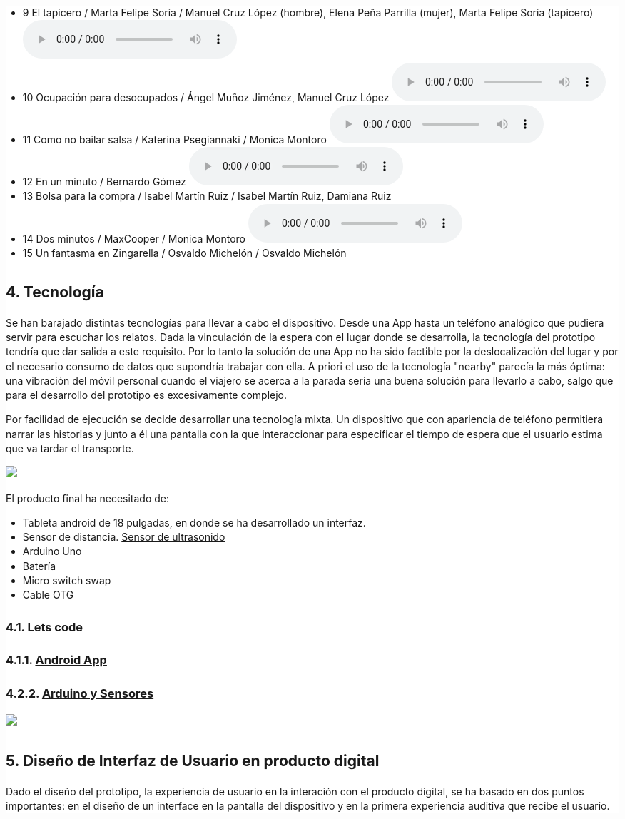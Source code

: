 + 9 El tapicero /	Marta Felipe Soria /	Manuel Cruz López (hombre), Elena Peña Parrilla (mujer), Marta Felipe Soria (tapicero)![Audio](https://raw.githubusercontent.com/fagtrivino/interactivos17-relatosenlaespera/master/3%20Desarrollo%20de%20los%20relatos/El%20tapicero.mp3)
+ 10 Ocupación para desocupados /	Ángel Muñoz Jiménez,	Manuel Cruz López ![Audio](https://raw.githubusercontent.com/fagtrivino/interactivos17-relatosenlaespera/master/3%20Desarrollo%20de%20los%20relatos/Ocupaci%C3%B3n%20para%20desocupados.mp3)
+ 11 Como no bailar salsa /	Katerina Psegiannaki /	Monica Montoro ![Audio](https://raw.githubusercontent.com/fagtrivino/interactivos17-relatosenlaespera/master/3%20Desarrollo%20de%20los%20relatos/Como%20no%20bailar%20salsa.mp3)
+ 12 En un minuto /	Bernardo Gómez ![Audio](https://raw.githubusercontent.com/fagtrivino/interactivos17-relatosenlaespera/master/3%20Desarrollo%20de%20los%20relatos/En%20un%20minuto.mp3)
+ 13 Bolsa para la compra /	Isabel Martín Ruiz / Isabel Martín Ruiz, Damiana Ruiz 
+ 14 Dos minutos /	MaxCooper /	Monica Montoro ![Audio](https://raw.githubusercontent.com/fagtrivino/interactivos17-relatosenlaespera/master/3%20Desarrollo%20de%20los%20relatos/Dos%20Minutos.mp3)
+ 15 Un fantasma en Zingarella /	Osvaldo Michelón / Osvaldo Michelón

## 4. Tecnología 
Se han barajado distintas tecnologías para llevar a cabo el dispositivo. Desde una App hasta un teléfono analógico que pudiera servir para escuchar los relatos. Dada la vinculación de la espera con el lugar donde se desarrolla, la tecnología del prototipo tendría que dar salida a este requisito. Por lo tanto la solución de una App no ha sido factible por la deslocalización del lugar y por el necesario consumo de datos que supondría trabajar con ella. A priori el uso de la tecnología "nearby" parecía la más óptima: una vibración del móvil personal cuando el viajero se acerca a la parada sería una buena solución para llevarlo a cabo, salgo que para el desarrollo del prototipo es excesivamente complejo.

Por facilidad de ejecución se decide desarrollar una tecnología mixta. Un dispositivo que con apariencia de teléfono permitiera narrar las historias y junto a él una pantalla con la que interaccionar para especificar el tiempo de espera que el usuario estima que va tardar el transporte.

![](https://github.com/medialab-prado/interactivos17-relatosenlaespera/blob/master/4-Tecnologia/desarrollo-tecnologico.jpg)

El producto final ha necesitado de: 
+ Tableta android de 18 pulgadas, en donde se ha desarrollado un interfaz. 
+ Sensor de distancia. [Sensor de ultrasonido](http://www.micropik.com/PDF/HCSR04.pdf)
+ Arduino Uno
+ Batería
+ Micro switch swap
+ Cable OTG

### 4.1. Lets code
### 4.1.1. [Android App](https://github.com/fagtrivino/relatosEnLaEspera) 
### 4.2.2. [Arduino y Sensores](https://github.com/fagtrivino/interactivos17-relatosenlaespera/blob/master/4-Tecnologia/sensor2.inoX)

![](https://github.com/medialab-prado/interactivos17-relatosenlaespera/blob/master/4-Tecnologia/sistema-electronico.png)

## 5. Diseño de Interfaz de Usuario en producto digital
Dado el diseño del prototipo, la experiencia de usuario en la interación con el producto digital, se ha basado en dos puntos importantes: en el diseño de un interface en la pantalla del dispositivo y en la primera experiencia auditiva que recibe el usuario.
